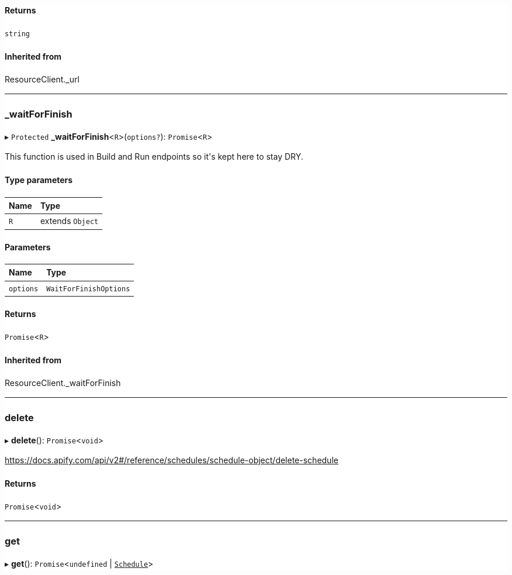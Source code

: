 #### Returns

`string`

#### Inherited from

ResourceClient.\_url

___

### <a id="_waitforfinish" name="_waitforfinish"></a> \_waitForFinish

▸ `Protected` **_waitForFinish**<`R`\>(`options?`): `Promise`<`R`\>

This function is used in Build and Run endpoints so it's kept
here to stay DRY.

#### Type parameters

| Name | Type |
| :------ | :------ |
| `R` | extends `Object` |

#### Parameters

| Name | Type |
| :------ | :------ |
| `options` | `WaitForFinishOptions` |

#### Returns

`Promise`<`R`\>

#### Inherited from

ResourceClient.\_waitForFinish

___

### <a id="delete" name="delete"></a> delete

▸ **delete**(): `Promise`<`void`\>

https://docs.apify.com/api/v2#/reference/schedules/schedule-object/delete-schedule

#### Returns

`Promise`<`void`\>

___

### <a id="get" name="get"></a> get

▸ **get**(): `Promise`<`undefined` \| [`Schedule`](../interfaces/index.Schedule.md)\>
